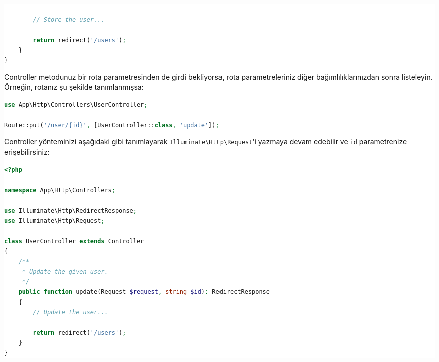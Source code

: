 ```php
 
        // Store the user...
 
        return redirect('/users');
    }
}
```

Controller metodunuz bir rota parametresinden de girdi bekliyorsa, rota parametreleriniz diğer bağımlılıklarınızdan sonra listeleyin. Örneğin, rotanız şu şekilde tanımlanmışsa:

```php
use App\Http\Controllers\UserController;
 
Route::put('/user/{id}', [UserController::class, 'update']);
```

Controller yönteminizi aşağıdaki gibi tanımlayarak `Illuminate\Http\Request`'i yazmaya devam edebilir ve `id` parametrenize erişebilirsiniz:

```php
<?php
 
namespace App\Http\Controllers;
 
use Illuminate\Http\RedirectResponse;
use Illuminate\Http\Request;
 
class UserController extends Controller
{
    /**
     * Update the given user.
     */
    public function update(Request $request, string $id): RedirectResponse
    {
        // Update the user...
 
        return redirect('/users');
    }
}
```



